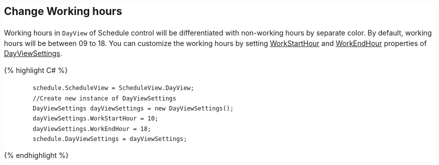 ## Change Working hours

Working hours in `DayView` of Schedule control will be differentiated with non-working hours by separate color. By default, working hours will be between 09 to 18. You can customize the working hours by setting [WorkStartHour](https://help.syncfusion.com/cr/cref_files/xamarin-android/sfschedule/Syncfusion.SfSchedule.Android~Com.Syncfusion.Schedule.DayViewSettings~WorkStartHour.html) and [WorkEndHour](https://help.syncfusion.com/cr/cref_files/xamarin-android/sfschedule/Syncfusion.SfSchedule.Android~Com.Syncfusion.Schedule.DayViewSettings~WorkEndHour.html) properties of [DayViewSettings](https://help.syncfusion.com/cr/cref_files/xamarin-android/sfschedule/Syncfusion.SfSchedule.Android~Com.Syncfusion.Schedule.SfSchedule~DayViewSettings.html).

{% highlight C# %}

            schedule.ScheduleView = ScheduleView.DayView;
			//Create new instance of DayViewSettings
			DayViewSettings dayViewSettings = new DayViewSettings();	
			dayViewSettings.WorkStartHour = 10;
			dayViewSettings.WorkEndHour = 18;
			schedule.DayViewSettings = dayViewSettings;
{% endhighlight %}
